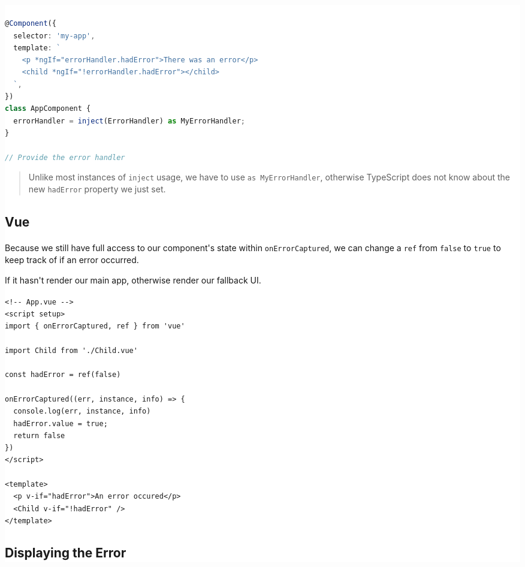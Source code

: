```typescript

@Component({
  selector: 'my-app',
  template: `
    <p *ngIf="errorHandler.hadError">There was an error</p>
    <child *ngIf="!errorHandler.hadError"></child>
  `,
})
class AppComponent {
  errorHandler = inject(ErrorHandler) as MyErrorHandler;
}

// Provide the error handler
```

> Unlike most instances of `inject` usage, we have to use `as MyErrorHandler`, otherwise TypeScript does not know about the new `hadError` property we just set.

## Vue

Because we still have full access to our component's state within `onErrorCaptured`, we can change a `ref` from `false` to `true` to keep track of if an error occurred.

If it hasn't render our main app, otherwise render our fallback UI.

```vue
<!-- App.vue -->
<script setup>
import { onErrorCaptured, ref } from 'vue'

import Child from './Child.vue'

const hadError = ref(false)

onErrorCaptured((err, instance, info) => {
  console.log(err, instance, info)
  hadError.value = true;
  return false
})
</script>

<template>
  <p v-if="hadError">An error occured</p>
  <Child v-if="!hadError" />
</template>
```






## Displaying the Error
